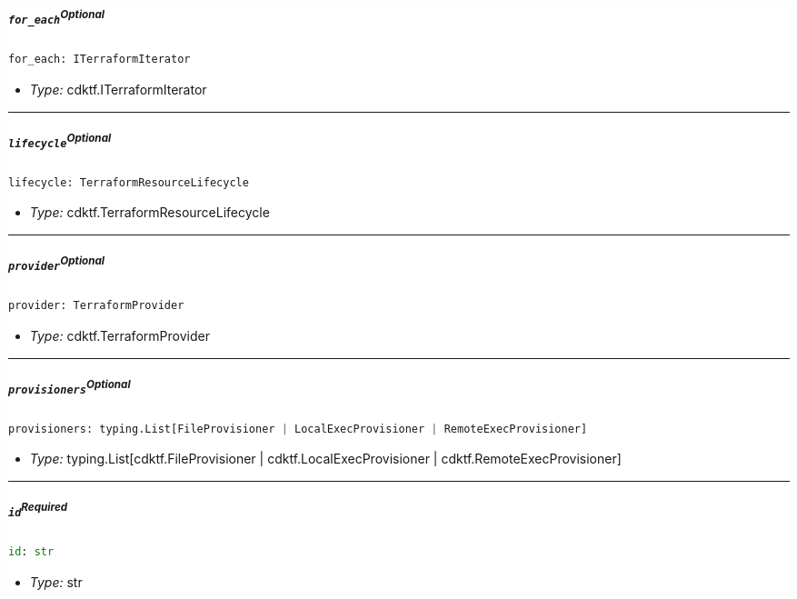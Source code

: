 
##### `for_each`<sup>Optional</sup> <a name="for_each" id="@cdktf/provider-datadog.dataDatadogCostBudget.DataDatadogCostBudgetConfig.property.forEach"></a>

```python
for_each: ITerraformIterator
```

- *Type:* cdktf.ITerraformIterator

---

##### `lifecycle`<sup>Optional</sup> <a name="lifecycle" id="@cdktf/provider-datadog.dataDatadogCostBudget.DataDatadogCostBudgetConfig.property.lifecycle"></a>

```python
lifecycle: TerraformResourceLifecycle
```

- *Type:* cdktf.TerraformResourceLifecycle

---

##### `provider`<sup>Optional</sup> <a name="provider" id="@cdktf/provider-datadog.dataDatadogCostBudget.DataDatadogCostBudgetConfig.property.provider"></a>

```python
provider: TerraformProvider
```

- *Type:* cdktf.TerraformProvider

---

##### `provisioners`<sup>Optional</sup> <a name="provisioners" id="@cdktf/provider-datadog.dataDatadogCostBudget.DataDatadogCostBudgetConfig.property.provisioners"></a>

```python
provisioners: typing.List[FileProvisioner | LocalExecProvisioner | RemoteExecProvisioner]
```

- *Type:* typing.List[cdktf.FileProvisioner | cdktf.LocalExecProvisioner | cdktf.RemoteExecProvisioner]

---

##### `id`<sup>Required</sup> <a name="id" id="@cdktf/provider-datadog.dataDatadogCostBudget.DataDatadogCostBudgetConfig.property.id"></a>

```python
id: str
```

- *Type:* str
